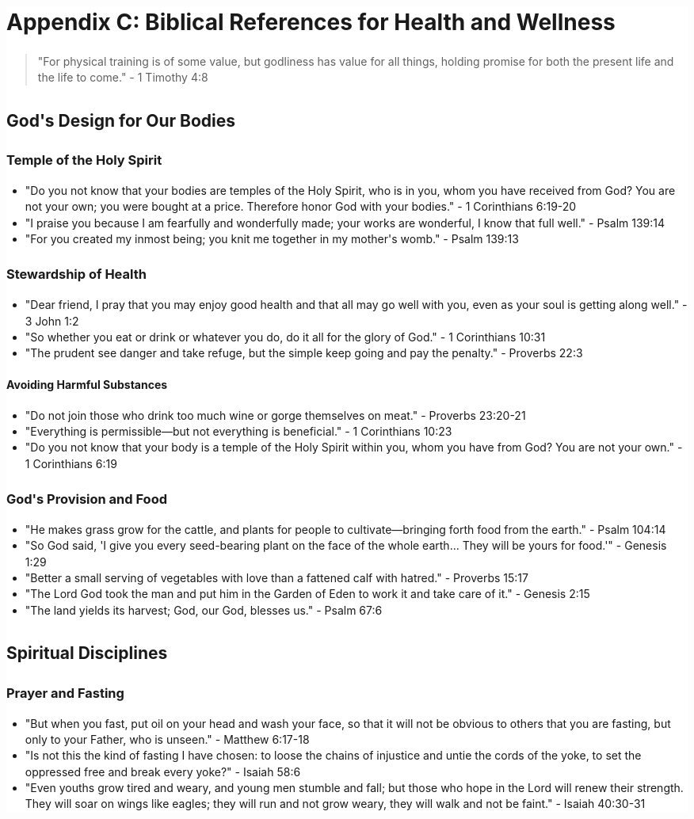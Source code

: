 # Appendix C: Biblical References for Health and Wellness

> "For physical training is of some value, but godliness has value for all things, holding promise for both the present life and the life to come." - 1 Timothy 4:8

## God's Design for Our Bodies

### Temple of the Holy Spirit
- "Do you not know that your bodies are temples of the Holy Spirit, who is in you, whom you have received from God? You are not your own; you were bought at a price. Therefore honor God with your bodies." - 1 Corinthians 6:19-20
- "I praise you because I am fearfully and wonderfully made; your works are wonderful, I know that full well." - Psalm 139:14
- "For you created my inmost being; you knit me together in my mother's womb." - Psalm 139:13

### Stewardship of Health
- "Dear friend, I pray that you may enjoy good health and that all may go well with you, even as your soul is getting along well." - 3 John 1:2
- "So whether you eat or drink or whatever you do, do it all for the glory of God." - 1 Corinthians 10:31
- "The prudent see danger and take refuge, but the simple keep going and pay the penalty." - Proverbs 22:3

#### Avoiding Harmful Substances
- "Do not join those who drink too much wine or gorge themselves on meat." - Proverbs 23:20-21
- "Everything is permissible—but not everything is beneficial." - 1 Corinthians 10:23
- "Do you not know that your body is a temple of the Holy Spirit within you, whom you have from God? You are not your own." - 1 Corinthians 6:19

### God's Provision and Food
- "He makes grass grow for the cattle, and plants for people to cultivate—bringing forth food from the earth." - Psalm 104:14
- "So God said, 'I give you every seed-bearing plant on the face of the whole earth... They will be yours for food.'" - Genesis 1:29
- "Better a small serving of vegetables with love than a fattened calf with hatred." - Proverbs 15:17
- "The Lord God took the man and put him in the Garden of Eden to work it and take care of it." - Genesis 2:15
- "The land yields its harvest; God, our God, blesses us." - Psalm 67:6

## Spiritual Disciplines

### Prayer and Fasting
- "But when you fast, put oil on your head and wash your face, so that it will not be obvious to others that you are fasting, but only to your Father, who is unseen." - Matthew 6:17-18
- "Is not this the kind of fasting I have chosen: to loose the chains of injustice and untie the cords of the yoke, to set the oppressed free and break every yoke?" - Isaiah 58:6
- "Even youths grow tired and weary, and young men stumble and fall; but those who hope in the Lord will renew their strength. They will soar on wings like eagles; they will run and not grow weary, they will walk and not be faint." - Isaiah 40:30-31
